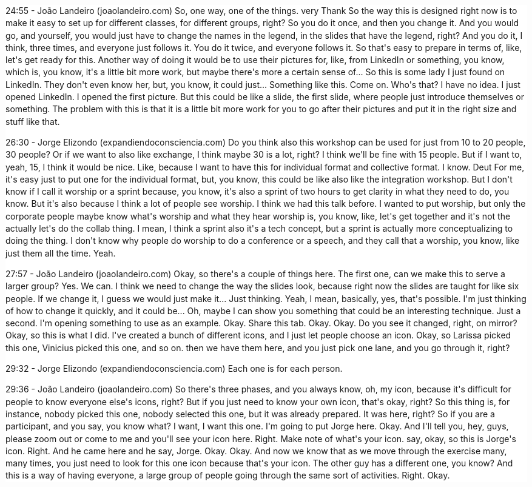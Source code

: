 24:55 - João Landeiro (joaolandeiro.com)
  So, one way, one of the things. very Thank So the way this is designed right now is to make it easy to set up for different classes, for different groups, right?  So you do it once, and then you change it. And you would go, and yourself, you would just have to change the names in the legend, in the slides that have the legend, right?  And you do it, I think, three times, and everyone just follows it. You do it twice, and everyone follows it.  So that's easy to prepare in terms of, like, let's get ready for this. Another way of doing it would be to use their pictures for, like, from LinkedIn or something, you know, which is, you know, it's a little bit more work, but maybe there's more a certain sense of...  So this is some lady I just found on LinkedIn. They don't even know her, but, you know, it could just...  Something like this. Come on. Who's that? I have no idea. I just opened LinkedIn. I opened the first picture.  But this could be like a slide, the first slide, where people just introduce themselves or something. The problem with this is that it is a little bit more work for you to go after their pictures and put it in the right size and stuff like that.

26:30 - Jorge Elizondo (expandiendoconsciencia.com)
  Do you think also this workshop can be used for just from 10 to 20 people, 30 people? Or if we want to also like exchange, I think maybe 30 is a lot, right?  I think we'll be fine with 15 people. But if I want to, yeah, 15, I think it would be nice.  Like, because I want to have this for individual format and collective format. I know. Deut For me, it's easy just to put one for the individual format, but, you know, this could be like also like the integration workshop.  But I don't know if I call it worship or a sprint because, you know, it's also a sprint of two hours to get clarity in what they need to do, you know.  But it's also because I think a lot of people see worship. I think we had this talk before. I wanted to put worship, but only the corporate people maybe know what's worship and what they hear worship is, you know, like, let's get together and it's not the actually let's do the collab thing.  I mean, I think a sprint also it's a tech concept, but a sprint is actually more conceptualizing to doing the thing.  I don't know why people do worship to do a conference or a speech, and they call that a worship, you know, like just them all the time.  Yeah.

27:57 - João Landeiro (joaolandeiro.com)
  Okay, so there's a couple of things here. The first one, can we make this to serve a larger group?  Yes. We can. I think we need to change the way the slides look, because right now the slides are taught for like six people.  If we change it, I guess we would just make it... Just thinking. Yeah, I mean, basically, yes, that's possible.  I'm just thinking of how to change it quickly, and it could be... Oh, maybe I can show you something that could be an interesting technique.  Just a second. I'm opening something to use as an example. Okay. Share this tab. Okay. Okay. Do you see it changed, right, on mirror?  Okay, so this is what I did. I've created a bunch of different icons, and I just let people choose an icon.  Okay, so Larissa picked this one, Vinicius picked this one, and so on. then we have them here, and you just pick one lane, and you go through it, right?

29:32 - Jorge Elizondo (expandiendoconsciencia.com)
  Each one is for each person.

29:36 - João Landeiro (joaolandeiro.com)
  So there's three phases, and you always know, oh, my icon, because it's difficult for people to know everyone else's icons, right?  But if you just need to know your own icon, that's okay, right? So this thing is, for instance, nobody picked this one, nobody selected this one, but it was already prepared.  It was here, right? So if you are a participant, and you say, you know what? I want, I want this one.  I'm going to put Jorge here. Okay. And I'll tell you, hey, guys, please zoom out or come to me and you'll see your icon here.  Right. Make note of what's your icon. say, okay, so this is Jorge's icon. Right. And he came here and he say, Jorge.  Okay. Okay. And now we know that as we move through the exercise many, many times, you just need to look for this one icon because that's your icon.  The other guy has a different one, you know? And this is a way of having everyone, a large group of people going through the same sort of activities.  Right. Okay.
